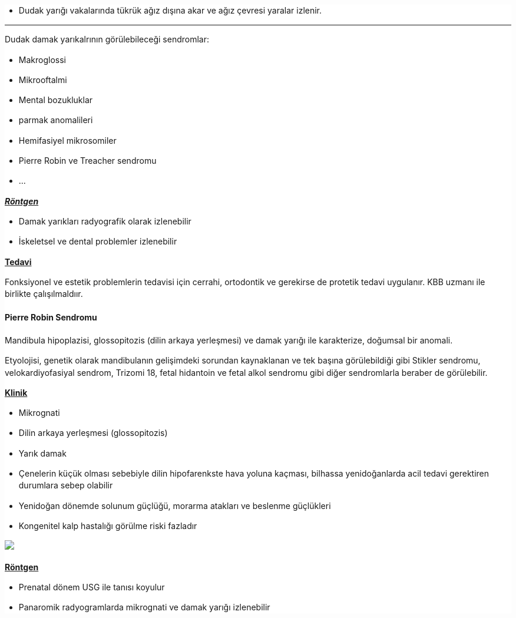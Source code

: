 - Dudak yarığı vakalarında tükrük ağız dışına akar ve ağız çevresi yaralar izlenir.

---

Dudak damak yarıkalrının görülebileceği sendromlar:

- Makroglossi

- Mikrooftalmi

- Mental bozukluklar

- parmak anomalileri

- Hemifasiyel mikrosomiler

- Pierre Robin ve Treacher sendromu

- ...

**<u>*Röntgen*</u>**

- Damak yarıkları radyografik olarak izlenebilir

- İskeletsel ve dental problemler izlenebilir

**<u>Tedavi</u>**

Fonksiyonel ve estetik problemlerin tedavisi için cerrahi, ortodontik ve gerekirse de protetik tedavi uygulanır. KBB uzmanı ile birlikte çalışılmaldıır.

#### Pierre Robin Sendromu

Mandibula hipoplazisi, glossopitozis (dilin arkaya yerleşmesi) ve damak yarığı ile karakterize, doğumsal bir anomali.

Etyolojisi, genetik olarak mandibulanın gelişimdeki sorundan kaynaklanan ve tek başına görülebildiği gibi Stikler sendromu, velokardiyofasiyal sendrom, Trizomi 18, fetal hidantoin ve fetal alkol sendromu gibi diğer sendromlarla beraber de görülebilir.

**<u>Klinik</u>**

- Mikrognati

- Dilin arkaya yerleşmesi (glossopitozis)

- Yarık damak

- Çenelerin küçük olması sebebiyle dilin hipofarenkste hava yoluna kaçması, bilhassa yenidoğanlarda acil tedavi gerektiren durumlara sebep olabilir

- Yenidoğan dönemde solunum güçlüğü, morarma atakları ve beslenme güçlükleri

- Kongenitel kalp hastalığı görülme riski fazladır

![](/home/bt/.config/marktext/images/2022-03-24-16-48-41-image.png)

**<u>Röntgen</u>**

- Prenatal dönem USG ile tanısı koyulur

- Panaromik radyogramlarda mikrognati ve damak yarığı izlenebilir
